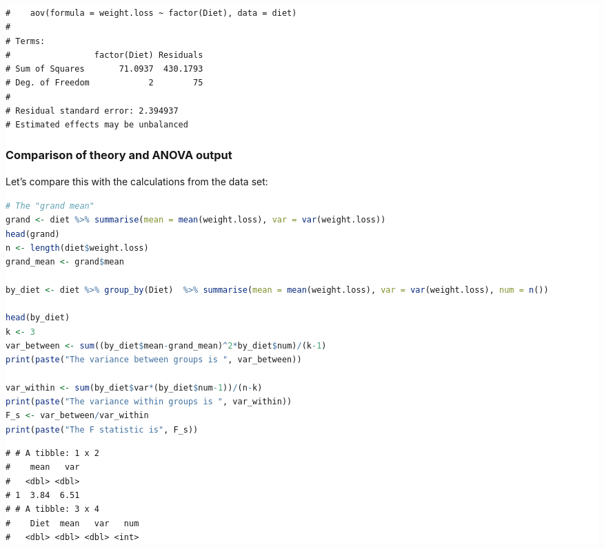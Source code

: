     #    aov(formula = weight.loss ~ factor(Diet), data = diet)
    # 
    # Terms:
    #                 factor(Diet) Residuals
    # Sum of Squares       71.0937  430.1793
    # Deg. of Freedom            2        75
    # 
    # Residual standard error: 2.394937
    # Estimated effects may be unbalanced

### Comparison of theory and ANOVA output

Let’s compare this with the calculations from the data set:

``` r
# The "grand mean" 
grand <- diet %>% summarise(mean = mean(weight.loss), var = var(weight.loss))
head(grand)
n <- length(diet$weight.loss)
grand_mean <- grand$mean

by_diet <- diet %>% group_by(Diet)  %>% summarise(mean = mean(weight.loss), var = var(weight.loss), num = n()) 

head(by_diet)
k <- 3
var_between <- sum((by_diet$mean-grand_mean)^2*by_diet$num)/(k-1)
print(paste("The variance between groups is ", var_between))

var_within <- sum(by_diet$var*(by_diet$num-1))/(n-k)
print(paste("The variance within groups is ", var_within))
F_s <- var_between/var_within
print(paste("The F statistic is", F_s))
```

    # # A tibble: 1 x 2
    #    mean   var
    #   <dbl> <dbl>
    # 1  3.84  6.51
    # # A tibble: 3 x 4
    #    Diet  mean   var   num
    #   <dbl> <dbl> <dbl> <int>